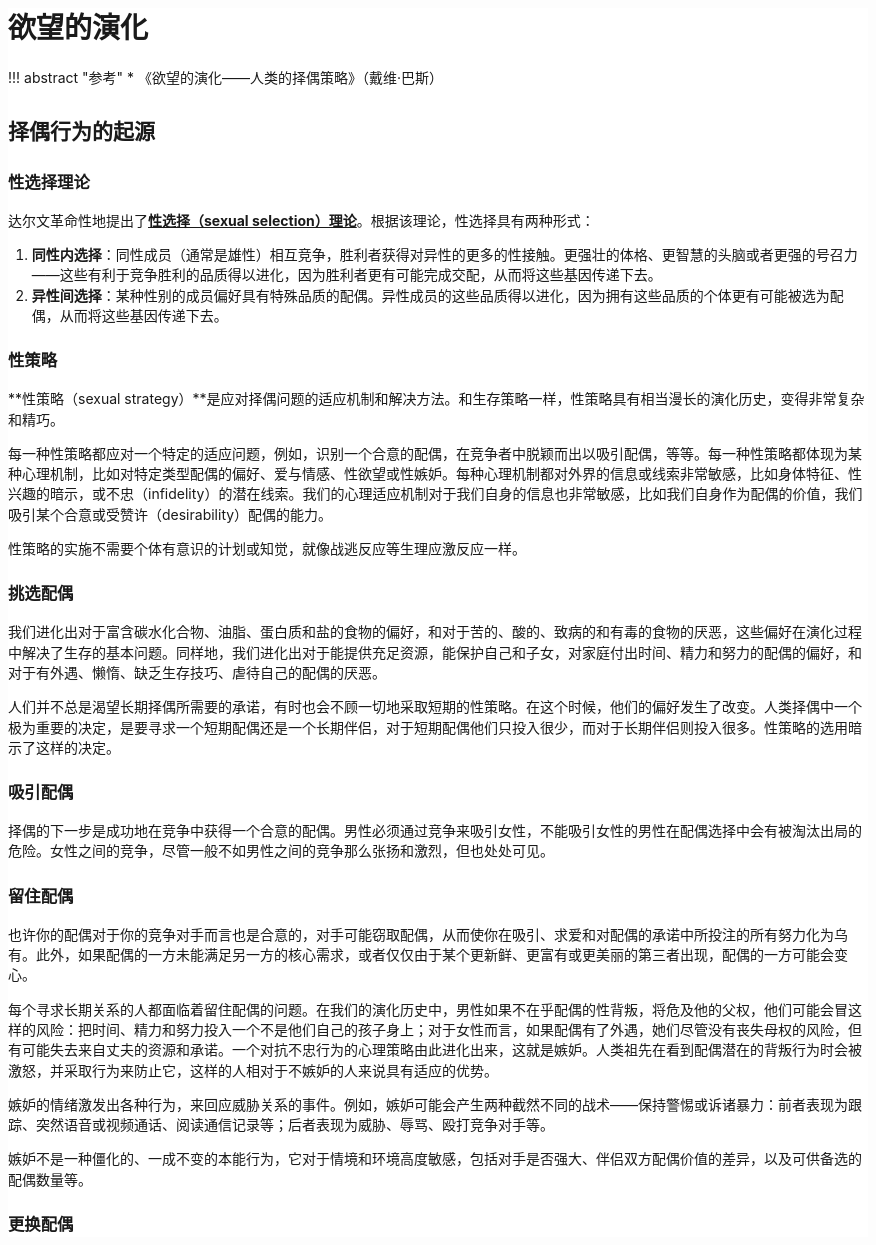 # 欲望的演化

!!! abstract "参考"
    * 《欲望的演化——人类的择偶策略》（戴维·巴斯）

## 择偶行为的起源

### 性选择理论

达尔文革命性地提出了[**性选择（sexual selection）理论**](https://zh.wikipedia.org/zh-cn/%E6%80%A7%E9%81%B8%E6%93%87)。根据该理论，性选择具有两种形式：

1. **同性内选择**：同性成员（通常是雄性）相互竞争，胜利者获得对异性的更多的性接触。更强壮的体格、更智慧的头脑或者更强的号召力——这些有利于竞争胜利的品质得以进化，因为胜利者更有可能完成交配，从而将这些基因传递下去。
2. **异性间选择**：某种性别的成员偏好具有特殊品质的配偶。异性成员的这些品质得以进化，因为拥有这些品质的个体更有可能被选为配偶，从而将这些基因传递下去。

### 性策略

**性策略（sexual strategy）**是应对择偶问题的适应机制和解决方法。和生存策略一样，性策略具有相当漫长的演化历史，变得非常复杂和精巧。

每一种性策略都应对一个特定的适应问题，例如，识别一个合意的配偶，在竞争者中脱颖而出以吸引配偶，等等。每一种性策略都体现为某种心理机制，比如对特定类型配偶的偏好、爱与情感、性欲望或性嫉妒。每种心理机制都对外界的信息或线索非常敏感，比如身体特征、性兴趣的暗示，或不忠（infidelity）的潜在线索。我们的心理适应机制对于我们自身的信息也非常敏感，比如我们自身作为配偶的价值，我们吸引某个合意或受赞许（desirability）配偶的能力。

性策略的实施不需要个体有意识的计划或知觉，就像战逃反应等生理应激反应一样。

### 挑选配偶

我们进化出对于富含碳水化合物、油脂、蛋白质和盐的食物的偏好，和对于苦的、酸的、致病的和有毒的食物的厌恶，这些偏好在演化过程中解决了生存的基本问题。同样地，我们进化出对于能提供充足资源，能保护自己和子女，对家庭付出时间、精力和努力的配偶的偏好，和对于有外遇、懒惰、缺乏生存技巧、虐待自己的配偶的厌恶。

人们并不总是渴望长期择偶所需要的承诺，有时也会不顾一切地采取短期的性策略。在这个时候，他们的偏好发生了改变。人类择偶中一个极为重要的决定，是要寻求一个短期配偶还是一个长期伴侣，对于短期配偶他们只投入很少，而对于长期伴侣则投入很多。性策略的选用暗示了这样的决定。

### 吸引配偶

择偶的下一步是成功地在竞争中获得一个合意的配偶。男性必须通过竞争来吸引女性，不能吸引女性的男性在配偶选择中会有被淘汰出局的危险。女性之间的竞争，尽管一般不如男性之间的竞争那么张扬和激烈，但也处处可见。

### 留住配偶

也许你的配偶对于你的竞争对手而言也是合意的，对手可能窃取配偶，从而使你在吸引、求爱和对配偶的承诺中所投注的所有努力化为乌有。此外，如果配偶的一方未能满足另一方的核心需求，或者仅仅由于某个更新鲜、更富有或更美丽的第三者出现，配偶的一方可能会变心。

每个寻求长期关系的人都面临着留住配偶的问题。在我们的演化历史中，男性如果不在乎配偶的性背叛，将危及他的父权，他们可能会冒这样的风险：把时间、精力和努力投入一个不是他们自己的孩子身上；对于女性而言，如果配偶有了外遇，她们尽管没有丧失母权的风险，但有可能失去来自丈夫的资源和承诺。一个对抗不忠行为的心理策略由此进化出来，这就是嫉妒。人类祖先在看到配偶潜在的背叛行为时会被激怒，并采取行为来防止它，这样的人相对于不嫉妒的人来说具有适应的优势。

嫉妒的情绪激发出各种行为，来回应威胁关系的事件。例如，嫉妒可能会产生两种截然不同的战术——保持警惕或诉诸暴力：前者表现为跟踪、突然语音或视频通话、阅读通信记录等；后者表现为威胁、辱骂、殴打竞争对手等。

嫉妒不是一种僵化的、一成不变的本能行为，它对于情境和环境高度敏感，包括对手是否强大、伴侣双方配偶价值的差异，以及可供备选的配偶数量等。

### 更换配偶
